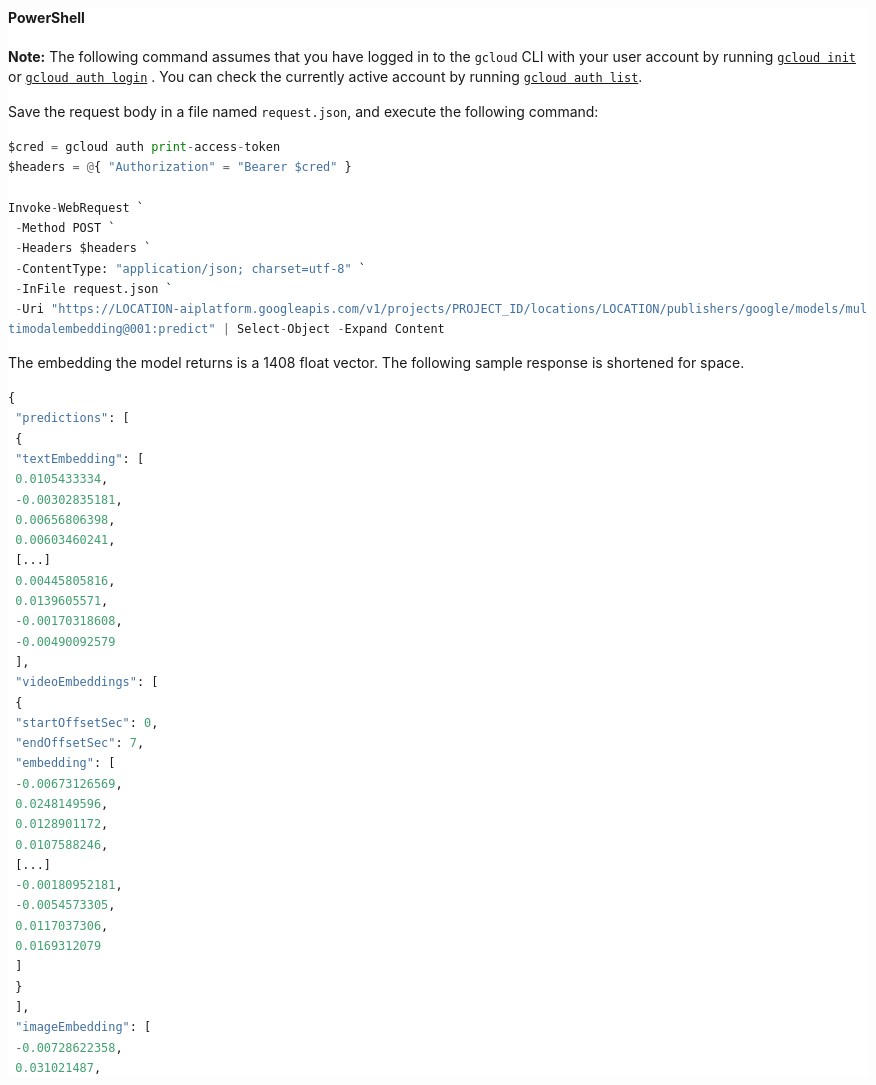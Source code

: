 #### PowerShell

**Note:**
The following command assumes that you have logged in to
the `gcloud` CLI with your user account by running
[`gcloud init`](https://cloud.google.com/sdk/gcloud/reference/init)
or
[`gcloud auth login`](https://cloud.google.com/sdk/gcloud/reference/auth/login)
.
You can check the currently active account by running
[`gcloud auth list`](https://cloud.google.com/sdk/gcloud/reference/auth/list).

Save the request body in a file named `request.json`,
and execute the following command:

```python
$cred = gcloud auth print-access-token 
$headers = @{ "Authorization" = "Bearer $cred" } 
 
Invoke-WebRequest ` 
 -Method POST ` 
 -Headers $headers ` 
 -ContentType: "application/json; charset=utf-8" ` 
 -InFile request.json ` 
 -Uri "https://LOCATION-aiplatform.googleapis.com/v1/projects/PROJECT_ID/locations/LOCATION/publishers/google/models/multimodalembedding@001:predict" | Select-Object -Expand Content
```

The embedding the model returns is a 1408 float vector. The following sample response is shortened
for space.

```python
{
 "predictions": [
 {
 "textEmbedding": [
 0.0105433334,
 -0.00302835181,
 0.00656806398,
 0.00603460241,
 [...]
 0.00445805816,
 0.0139605571,
 -0.00170318608,
 -0.00490092579
 ],
 "videoEmbeddings": [
 {
 "startOffsetSec": 0,
 "endOffsetSec": 7,
 "embedding": [
 -0.00673126569,
 0.0248149596,
 0.0128901172,
 0.0107588246,
 [...]
 -0.00180952181,
 -0.0054573305,
 0.0117037306,
 0.0169312079
 ]
 }
 ],
 "imageEmbedding": [
 -0.00728622358,
 0.031021487,
```